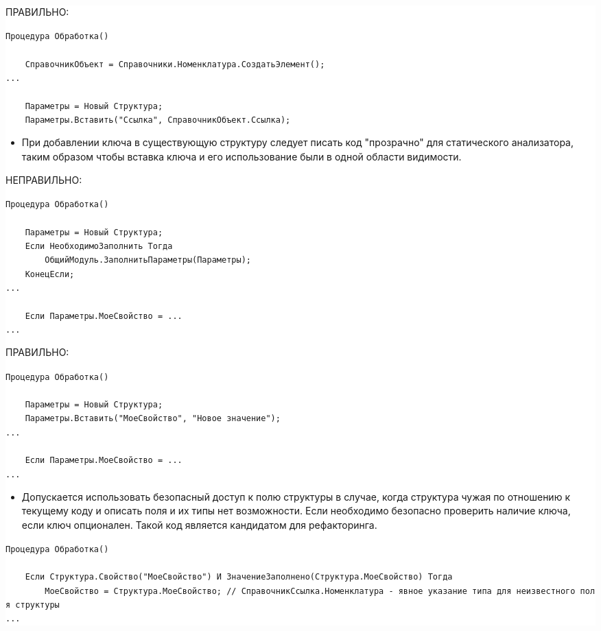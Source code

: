 ПРАВИЛЬНО:

```bsl
Процедура Обработка()

	СправочникОбъект = Справочники.Номенклатура.СоздатьЭлемент();
...

	Параметры = Новый Структура;
	Параметры.Вставить("Ссылка", СправочникОбъект.Ссылка);

```

- При добавлении ключа в существующую структуру следует писать код "прозрачно" для статического анализатора, таким образом чтобы вставка ключа и его использование были в одной области видимости.


НЕПРАВИЛЬНО:

```bsl
Процедура Обработка()

	Параметры = Новый Структура;
	Если НеобходимоЗаполнить Тогда
		ОбщийМодуль.ЗаполнитьПараметры(Параметры);
	КонецЕсли;
...

	Если Параметры.МоеСвойство = ...
...
```

ПРАВИЛЬНО:

```bsl
Процедура Обработка()

	Параметры = Новый Структура;
	Параметры.Вставить("МоеСвойство", "Новое значение");
...

	Если Параметры.МоеСвойство = ...
...
```

- Допускается использовать безопасный доступ к полю структуры в случае, когда структура чужая по отношению к текущему коду и описать поля и их типы нет возможности. Если необходимо безопасно проверить наличие ключа, если ключ опционален.  Такой код является кандидатом для рефакторинга.

```bsl
Процедура Обработка()
	
	Если Структура.Свойство("МоеСвойство") И ЗначениеЗаполнено(Структура.МоеСвойство) Тогда
		МоеСвойство = Структура.МоеСвойство; // СправочникСсылка.Номенклатура - явное указание типа для неизвестного поля структуры
...
```
